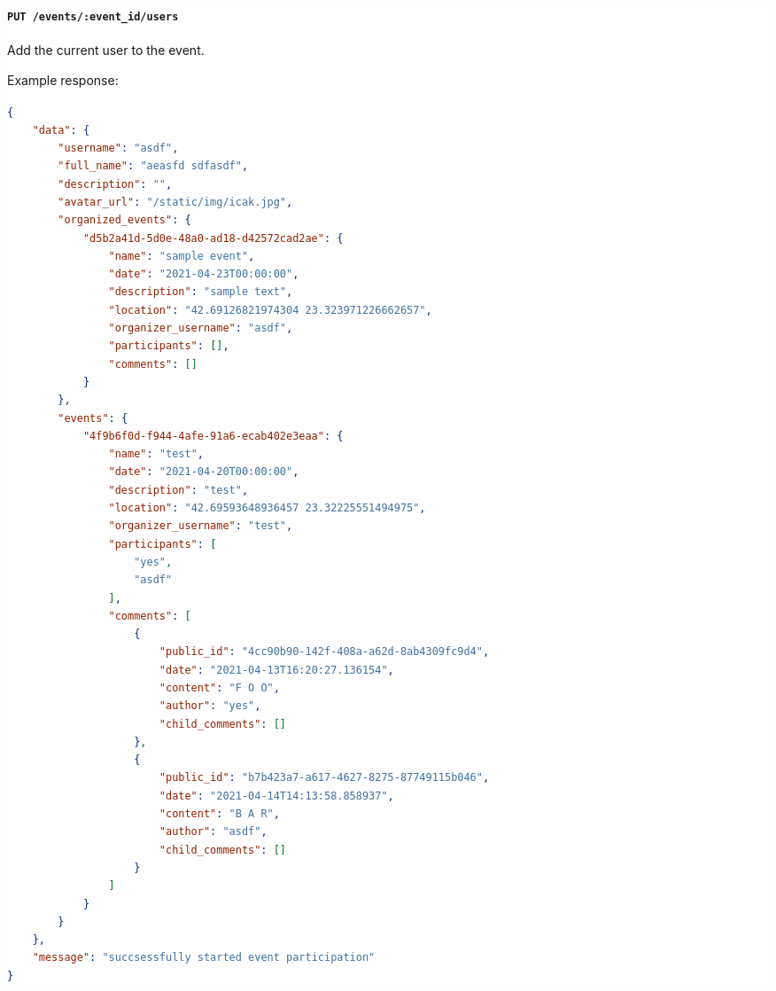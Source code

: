 #### `PUT /events/:event_id/users`

Add the current user to the event.

Example response:

```json
{
    "data": {
        "username": "asdf",
        "full_name": "aeasfd sdfasdf",
        "description": "",
        "avatar_url": "/static/img/icak.jpg",
        "organized_events": {
            "d5b2a41d-5d0e-48a0-ad18-d42572cad2ae": {
                "name": "sample event",
                "date": "2021-04-23T00:00:00",
                "description": "sample text",
                "location": "42.69126821974304 23.323971226662657",
                "organizer_username": "asdf",
                "participants": [],
                "comments": []
            }
        },
        "events": {
            "4f9b6f0d-f944-4afe-91a6-ecab402e3eaa": {
                "name": "test",
                "date": "2021-04-20T00:00:00",
                "description": "test",
                "location": "42.69593648936457 23.32225551494975",
                "organizer_username": "test",
                "participants": [
                    "yes",
                    "asdf"
                ],
                "comments": [
                    {
                        "public_id": "4cc90b90-142f-408a-a62d-8ab4309fc9d4",
                        "date": "2021-04-13T16:20:27.136154",
                        "content": "F O O",
                        "author": "yes",
                        "child_comments": []
                    },
                    {
                        "public_id": "b7b423a7-a617-4627-8275-87749115b046",
                        "date": "2021-04-14T14:13:58.858937",
                        "content": "B A R",
                        "author": "asdf",
                        "child_comments": []
                    }
                ]
            }
        }
    },
    "message": "succsessfully started event participation"
}
```
